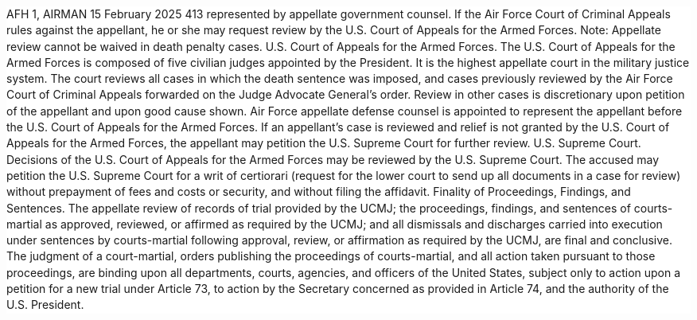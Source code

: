 AFH 1, AIRMAN 15 February 2025
413
represented by appellate government counsel. If the Air Force Court of Criminal Appeals rules
against the appellant, he or she may request review by the U.S. Court of Appeals for the Armed
Forces. Note: Appellate review cannot be waived in death penalty cases. U.S. Court of Appeals for the Armed Forces. The U.S. Court of Appeals for the Armed Forces
is composed of five civilian judges appointed by the President. It is the highest appellate court in
the military justice system. The court reviews all cases in which the death sentence was imposed, and cases previously reviewed by the Air Force Court of Criminal Appeals forwarded on the Judge
Advocate General’s order. Review in other cases is discretionary upon petition of the appellant
and upon good cause shown. Air Force appellate defense counsel is appointed to represent the
appellant before the U.S. Court of Appeals for the Armed Forces. If an appellant’s case is reviewed
and relief is not granted by the U.S. Court of Appeals for the Armed Forces, the appellant may
petition the U.S. Supreme Court for further review. U.S. Supreme Court. Decisions of the U.S. Court of Appeals for the Armed Forces may be
reviewed by the U.S. Supreme Court. The accused may petition the U.S. Supreme Court for a writ
of certiorari (request for the lower court to send up all documents in a case for review) without
prepayment of fees and costs or security, and without filing the affidavit. Finality of Proceedings, Findings, and Sentences. The appellate review of records of trial
provided by the UCMJ; the proceedings, findings, and sentences of courts-martial as approved, reviewed, or affirmed as required by the UCMJ; and all dismissals and discharges carried into
execution under sentences by courts-martial following approval, review, or affirmation as required
by the UCMJ, are final and conclusive. The judgment of a court-martial, orders publishing the
proceedings of courts-martial, and all action taken pursuant to those proceedings, are binding upon
all departments, courts, agencies, and officers of the United States, subject only to action upon a
petition for a new trial under Article 73, to action by the Secretary concerned as provided in Article
74, and the authority of the U.S. President.